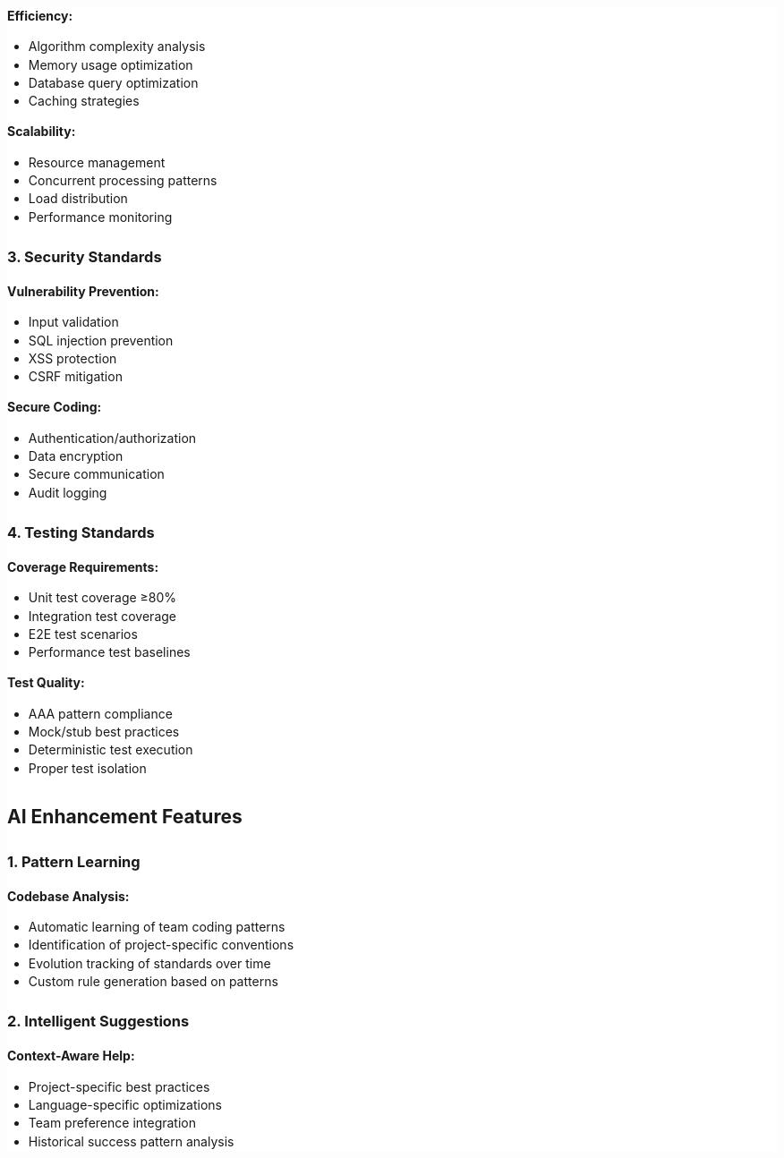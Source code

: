 **Efficiency:**
- Algorithm complexity analysis
- Memory usage optimization
- Database query optimization
- Caching strategies

**Scalability:**
- Resource management
- Concurrent processing patterns
- Load distribution
- Performance monitoring

### 3. Security Standards

**Vulnerability Prevention:**
- Input validation
- SQL injection prevention
- XSS protection
- CSRF mitigation

**Secure Coding:**
- Authentication/authorization
- Data encryption
- Secure communication
- Audit logging

### 4. Testing Standards

**Coverage Requirements:**
- Unit test coverage ≥80%
- Integration test coverage
- E2E test scenarios
- Performance test baselines

**Test Quality:**
- AAA pattern compliance
- Mock/stub best practices
- Deterministic test execution
- Proper test isolation

## AI Enhancement Features

### 1. Pattern Learning

**Codebase Analysis:**
- Automatic learning of team coding patterns
- Identification of project-specific conventions
- Evolution tracking of standards over time
- Custom rule generation based on patterns

### 2. Intelligent Suggestions

**Context-Aware Help:**
- Project-specific best practices
- Language-specific optimizations
- Team preference integration
- Historical success pattern analysis
